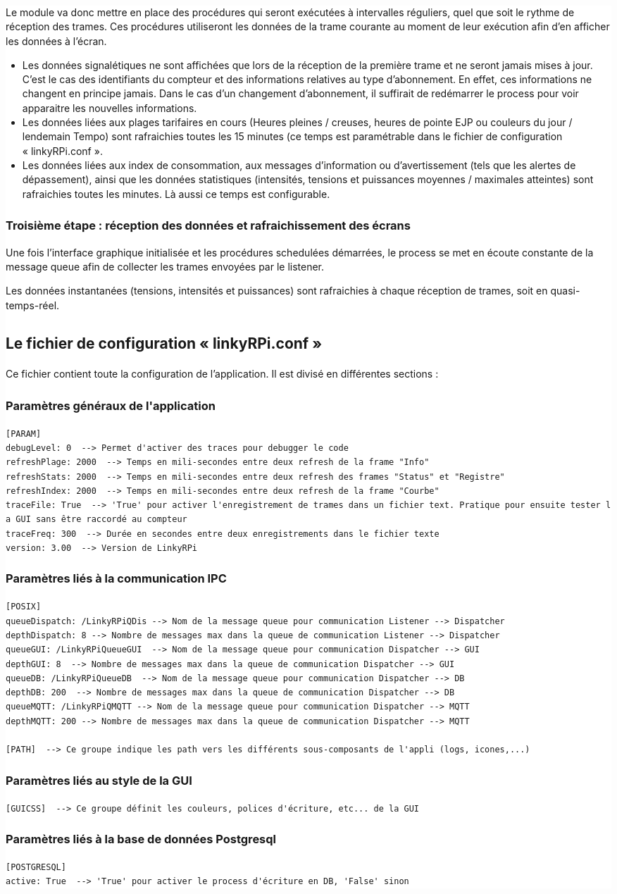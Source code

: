 Le module va donc mettre en place des procédures qui seront exécutées à intervalles réguliers, quel que soit le rythme de réception des trames. Ces procédures utiliseront les données de la trame courante au moment de leur exécution afin d’en afficher les données à l’écran.

- Les données signalétiques ne sont affichées que lors de la réception de la première trame et ne seront jamais mises à jour. C’est le cas des identifiants du compteur et des informations relatives au type d’abonnement. En effet, ces informations ne changent en principe jamais. Dans le cas d’un changement d’abonnement, il suffirait de redémarrer le process pour voir apparaitre les nouvelles informations.
- Les données liées aux plages tarifaires en cours (Heures pleines / creuses, heures de pointe EJP ou couleurs du jour / lendemain Tempo) sont rafraichies toutes les 15 minutes (ce temps est paramétrable dans le fichier de configuration « linkyRPi.conf ».
- Les données liées aux index de consommation, aux messages d’information ou d’avertissement (tels que les alertes de dépassement), ainsi que les données statistiques (intensités, tensions et puissances moyennes / maximales atteintes) sont rafraichies toutes les minutes. Là aussi ce temps est configurable.
### Troisième étape : réception des données et rafraichissement des écrans
Une fois l’interface graphique initialisée et les procédures schedulées démarrées, le process se met en écoute constante de la message queue afin de collecter les trames envoyées par le listener.

Les données instantanées (tensions, intensités et puissances) sont rafraichies à chaque réception de trames, soit en quasi-temps-réel.

## Le fichier de configuration « linkyRPi.conf »
Ce fichier contient toute la configuration de l’application. Il est divisé en différentes sections :
### Paramètres généraux de l'application
```
[PARAM]
debugLevel: 0  --> Permet d'activer des traces pour debugger le code
refreshPlage: 2000  --> Temps en mili-secondes entre deux refresh de la frame "Info"
refreshStats: 2000  --> Temps en mili-secondes entre deux refresh des frames "Status" et "Registre"
refreshIndex: 2000  --> Temps en mili-secondes entre deux refresh de la frame "Courbe"
traceFile: True  --> 'True' pour activer l'enregistrement de trames dans un fichier text. Pratique pour ensuite tester la GUI sans être raccordé au compteur
traceFreq: 300  --> Durée en secondes entre deux enregistrements dans le fichier texte
version: 3.00  --> Version de LinkyRPi
```
### Paramètres liés à la communication IPC
```
[POSIX]
queueDispatch: /LinkyRPiQDis --> Nom de la message queue pour communication Listener --> Dispatcher
depthDispatch: 8 --> Nombre de messages max dans la queue de communication Listener --> Dispatcher
queueGUI: /LinkyRPiQueueGUI  --> Nom de la message queue pour communication Dispatcher --> GUI
depthGUI: 8  --> Nombre de messages max dans la queue de communication Dispatcher --> GUI
queueDB: /LinkyRPiQueueDB  --> Nom de la message queue pour communication Dispatcher --> DB
depthDB: 200  --> Nombre de messages max dans la queue de communication Dispatcher --> DB
queueMQTT: /LinkyRPiQMQTT --> Nom de la message queue pour communication Dispatcher --> MQTT
depthMQTT: 200 --> Nombre de messages max dans la queue de communication Dispatcher --> MQTT

[PATH]  --> Ce groupe indique les path vers les différents sous-composants de l'appli (logs, icones,...)
```
### Paramètres liés au style de la GUI
```
[GUICSS]  --> Ce groupe définit les couleurs, polices d'écriture, etc... de la GUI
```
### Paramètres liés à la base de données Postgresql
```
[POSTGRESQL]
active: True  --> 'True' pour activer le process d'écriture en DB, 'False' sinon
```
